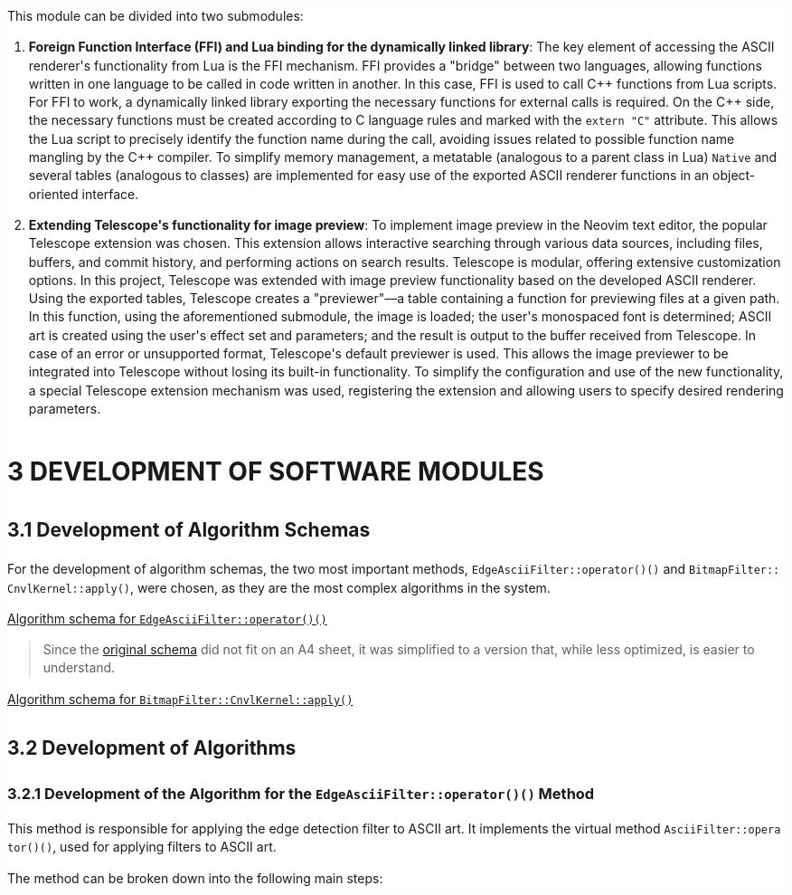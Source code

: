 This module can be divided into two submodules:

1. **Foreign Function Interface (FFI) and Lua binding for the dynamically linked library**: The key element of accessing the ASCII renderer's functionality from Lua is the FFI mechanism. FFI provides a "bridge" between two languages, allowing functions written in one language to be called in code written in another. In this case, FFI is used to call C++ functions from Lua scripts. For FFI to work, a dynamically linked library exporting the necessary functions for external calls is required. On the C++ side, the necessary functions must be created according to C language rules and marked with the `extern "C"` attribute. This allows the Lua script to precisely identify the function name during the call, avoiding issues related to possible function name mangling by the C++ compiler. To simplify memory management, a metatable (analogous to a parent class in Lua) `Native` and several tables (analogous to classes) are implemented for easy use of the exported ASCII renderer functions in an object-oriented interface.

2. **Extending Telescope's functionality for image preview**: To implement image preview in the Neovim text editor, the popular Telescope extension was chosen. This extension allows interactive searching through various data sources, including files, buffers, and commit history, and performing actions on search results. Telescope is modular, offering extensive customization options. In this project, Telescope was extended with image preview functionality based on the developed ASCII renderer. Using the exported tables, Telescope creates a "previewer"—a table containing a function for previewing files at a given path. In this function, using the aforementioned submodule, the image is loaded; the user's monospaced font is determined; ASCII art is created using the user's effect set and parameters; and the result is output to the buffer received from Telescope. In case of an error or unsupported format, Telescope's default previewer is used. This allows the image previewer to be integrated into Telescope without losing its built-in functionality. To simplify the configuration and use of the new functionality, a special Telescope extension mechanism was used, registering the extension and allowing users to specify desired rendering parameters.

# 3 DEVELOPMENT OF SOFTWARE MODULES

## 3.1 Development of Algorithm Schemas

For the development of algorithm schemas, the two most important methods, `EdgeAsciiFilter::operator()()` and `BitmapFilter::CnvlKernel::apply()`, were chosen, as they are the most complex algorithms in the system.

[Algorithm schema for `EdgeAsciiFilter::operator()()`](flowchart_EdgeAsciiFilter.pdf)

> Since the [original schema](flowchart_CnvlKernel_non_simplified.pdf) did not fit on an A4 sheet, it was simplified to a version that, while less optimized, is easier to understand.

[Algorithm schema for `BitmapFilter::CnvlKernel::apply()`](flowchart_CnvlKernel.pdf)

## 3.2 Development of Algorithms

### 3.2.1 Development of the Algorithm for the `EdgeAsciiFilter::operator()()` Method

This method is responsible for applying the edge detection filter to ASCII art. It implements the virtual method `AsciiFilter::operator()()`, used for applying filters to ASCII art.

The method can be broken down into the following main steps:

